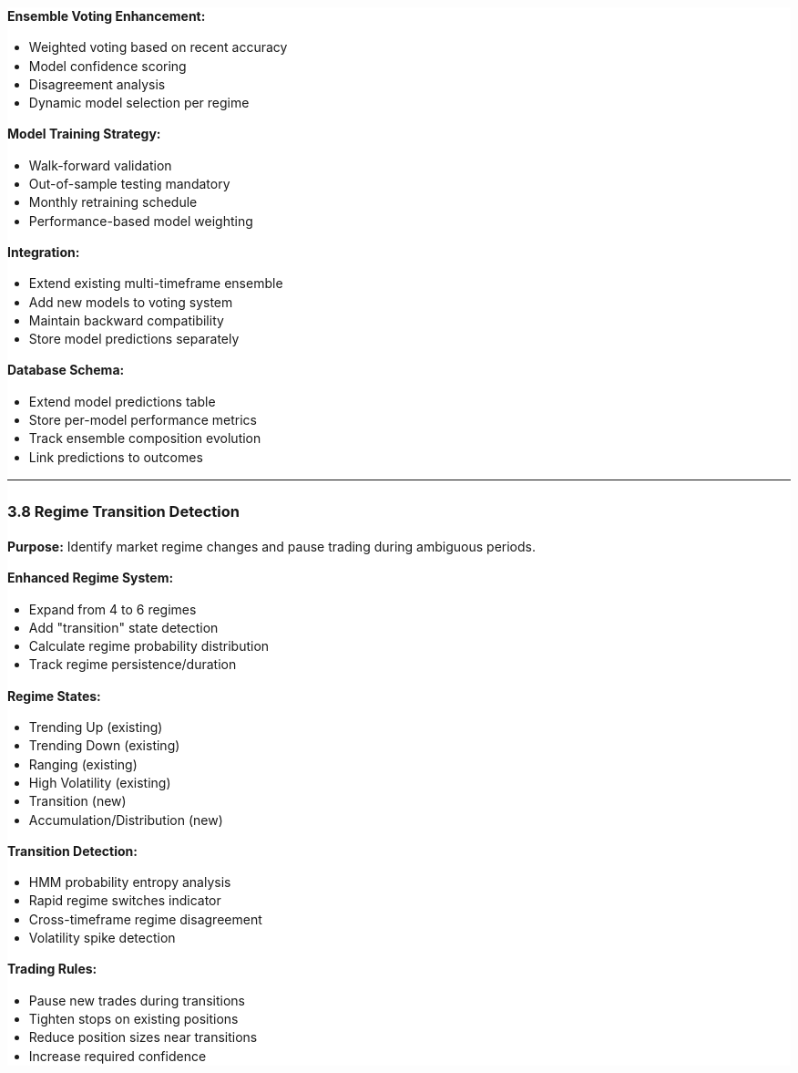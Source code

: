 **Ensemble Voting Enhancement:**
- Weighted voting based on recent accuracy
- Model confidence scoring
- Disagreement analysis
- Dynamic model selection per regime

**Model Training Strategy:**
- Walk-forward validation
- Out-of-sample testing mandatory
- Monthly retraining schedule
- Performance-based model weighting

**Integration:**
- Extend existing multi-timeframe ensemble
- Add new models to voting system
- Maintain backward compatibility
- Store model predictions separately

**Database Schema:**
- Extend model predictions table
- Store per-model performance metrics
- Track ensemble composition evolution
- Link predictions to outcomes

---

### 3.8 Regime Transition Detection

**Purpose:** Identify market regime changes and pause trading during ambiguous periods.

**Enhanced Regime System:**
- Expand from 4 to 6 regimes
- Add "transition" state detection
- Calculate regime probability distribution
- Track regime persistence/duration

**Regime States:**
- Trending Up (existing)
- Trending Down (existing)
- Ranging (existing)
- High Volatility (existing)
- Transition (new)
- Accumulation/Distribution (new)

**Transition Detection:**
- HMM probability entropy analysis
- Rapid regime switches indicator
- Cross-timeframe regime disagreement
- Volatility spike detection

**Trading Rules:**
- Pause new trades during transitions
- Tighten stops on existing positions
- Reduce position sizes near transitions
- Increase required confidence
